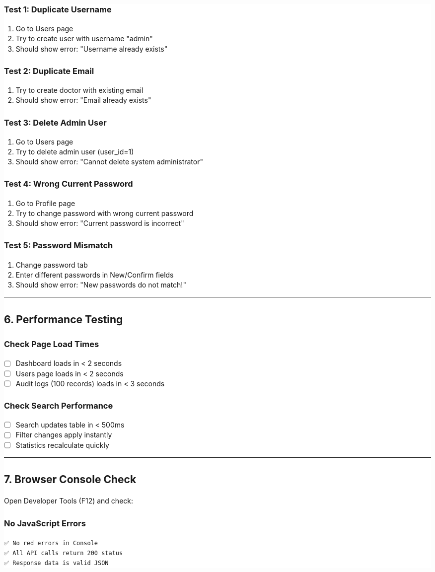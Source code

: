 ### Test 1: Duplicate Username
1. Go to Users page
2. Try to create user with username "admin"
3. Should show error: "Username already exists"

### Test 2: Duplicate Email
1. Try to create doctor with existing email
2. Should show error: "Email already exists"

### Test 3: Delete Admin User
1. Go to Users page
2. Try to delete admin user (user_id=1)
3. Should show error: "Cannot delete system administrator"

### Test 4: Wrong Current Password
1. Go to Profile page
2. Try to change password with wrong current password
3. Should show error: "Current password is incorrect"

### Test 5: Password Mismatch
1. Change password tab
2. Enter different passwords in New/Confirm fields
3. Should show error: "New passwords do not match!"

---

## 6. Performance Testing

### Check Page Load Times
- [ ] Dashboard loads in < 2 seconds
- [ ] Users page loads in < 2 seconds
- [ ] Audit logs (100 records) loads in < 3 seconds

### Check Search Performance
- [ ] Search updates table in < 500ms
- [ ] Filter changes apply instantly
- [ ] Statistics recalculate quickly

---

## 7. Browser Console Check

Open Developer Tools (F12) and check:

### No JavaScript Errors
```
✅ No red errors in Console
✅ All API calls return 200 status
✅ Response data is valid JSON
```
